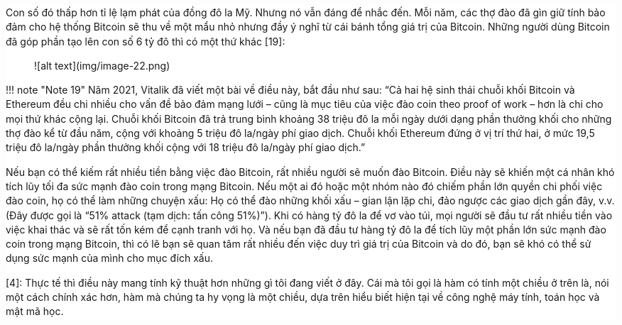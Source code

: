 Con số đó thấp hơn tỉ lệ lạm phát của đồng đô la Mỹ. Nhưng nó vẫn đáng để nhắc đến. Mỗi năm, các thợ đào đã gìn giữ tính bảo đảm cho hệ thống Bitcoin sẽ thu về một mẩu nhỏ nhưng đầy ý nghĩ từ cái bánh tổng giá trị của Bitcoin. Những người dùng Bitcoin đã góp phần tạo lên con số 6 tỷ đô thì có một thứ khác [19]:

<figure markdown="span">
    ![alt text](img/image-22.png)    
    <figcaption></figcaption>
</figure>

!!! note "Note 19"
    Năm 2021, Vitalik đã viết một bài về điều này, bắt đầu như sau: “Cả hai hệ sinh thái chuỗi khối Bitcoin và Ethereum đều chi nhiều cho vấn đề bảo đảm mạng lưới – cũng là mục tiêu của việc đào coin theo proof of work – hơn là chi cho mọi thứ khác cộng lại. Chuỗi khối Bitcoin đã trả trung bình khoảng 38 triệu đô la mỗi ngày dưới dạng phần thưởng khối cho những thợ đào kể từ đầu năm, cộng với khoảng 5 triệu đô la/ngày phí giao dịch. Chuỗi khối Ethereum đứng ở vị trí thứ hai, ở mức 19,5 triệu đô la/ngày phần thưởng khối cộng với 18 triệu đô la/ngày phí giao dịch.”

Nếu bạn có thể kiếm rất nhiều tiền bằng việc đào Bitcoin, rất nhiều người sẽ muốn đào Bitcoin. Điều này sẽ khiến một cá nhân khó tích lũy tối đa sức mạnh đào coin trong mạng Bitcoin. Nếu một ai đó hoặc một nhóm nào đó chiếm phần lớn quyền chi phối việc đào coin, họ có thể làm những chuyện xấu: Họ có thể đào những khối xấu – gian lận lặp chi, đảo ngược các giao dịch gần đây, v.v.  (Đây được gọi là “51% attack (tạm dịch: tấn công 51%)”). Khi có hàng tỷ đô la để vơ vào túi, mọi người sẽ đầu tư rất nhiều tiền vào việc khai thác và sẽ rất tốn kém để cạnh tranh với họ. Và nếu bạn đã đầu tư hàng tỷ đô la để tích lũy một phần lớn sức mạnh đào coin trong mạng Bitcoin, thì có lẽ bạn sẽ quan tâm rất nhiều đến việc duy trì giá trị của Bitcoin và do đó, bạn sẽ khó có thể sử dụng sức mạnh của mình cho mục đích xấu.

[4]: Thực tế thì điều này mang tính kỹ thuật hơn những gì tôi đang viết ở đây. Cái mà tôi gọi là hàm có tính một chiều ở trên là, nói một cách chính xác hơn, hàm mà chúng ta hy vọng là một chiều, dựa trên hiểu biết hiện tại về công nghệ máy tính, toán học và mật mã học.